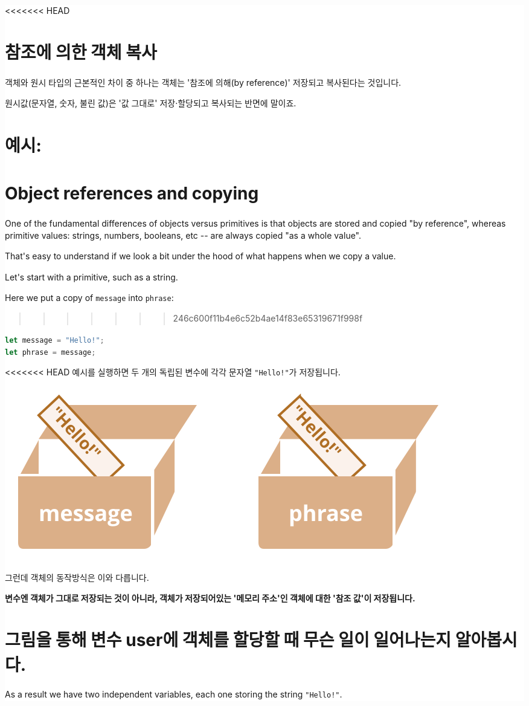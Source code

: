 <<<<<<< HEAD
# 참조에 의한 객체 복사

객체와 원시 타입의 근본적인 차이 중 하나는 객체는 '참조에 의해(by reference)' 저장되고 복사된다는 것입니다.

원시값(문자열, 숫자, 불린 값)은 '값 그대로' 저장·할당되고 복사되는 반면에 말이죠.

예시:
=======
# Object references and copying

One of the fundamental differences of objects versus primitives is that objects are stored and copied "by reference", whereas primitive values: strings, numbers, booleans, etc -- are always copied "as a whole value".

That's easy to understand if we look a bit under the hood of what happens when we copy a value.

Let's start with a primitive, such as a string.

Here we put a copy of `message` into `phrase`:
>>>>>>> 246c600f11b4e6c52b4ae14f83e65319671f998f

```js
let message = "Hello!";
let phrase = message;
```

<<<<<<< HEAD
예시를 실행하면 두 개의 독립된 변수에 각각 문자열 `"Hello!"`가 저장됩니다.

![](variable-copy-value.svg)

그런데 객체의 동작방식은 이와 다릅니다.

**변수엔 객체가 그대로 저장되는 것이 아니라, 객체가 저장되어있는 '메모리 주소'인 객체에 대한 '참조 값'이 저장됩니다.**

그림을 통해 변수 user에 객체를 할당할 때 무슨 일이 일어나는지 알아봅시다.
=======
As a result we have two independent variables, each one storing the string `"Hello!"`.

